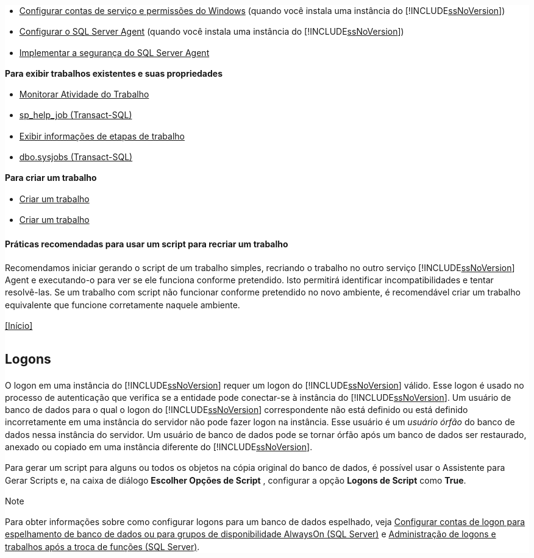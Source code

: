-   [Configurar contas de serviço e permissões do Windows](../../database-engine/configure-windows/configure-windows-service-accounts-and-permissions.md) (quando você instala uma instância do [!INCLUDE[ssNoVersion](../../includes/ssnoversion-md.md)])  
  
-   [Configurar o SQL Server Agent](../../ssms/agent/sql-server-agent.md) (quando você instala uma instância do [!INCLUDE[ssNoVersion](../../includes/ssnoversion-md.md)])  
  
-   [Implementar a segurança do SQL Server Agent](../../ssms/agent/implement-sql-server-agent-security.md)  
  
 **Para exibir trabalhos existentes e suas propriedades**  
  
-   [Monitorar Atividade do Trabalho](../../ssms/agent/monitor-job-activity.md)  
  
-   [sp_help_job &#40;Transact-SQL&#41;](/sql/relational-databases/system-stored-procedures/sp-help-job-transact-sql)  
  
-   [Exibir informações de etapas de trabalho](../../ssms/agent/view-job-step-information.md)  
  
-   [dbo.sysjobs &#40;Transact-SQL&#41;](/sql/relational-databases/system-tables/dbo-sysjobs-transact-sql)  
  
 **Para criar um trabalho**  
  
-   [Criar um trabalho](../../ssms/agent/create-a-job.md)  
  
-   [Criar um trabalho](../../ssms/agent/create-a-job.md)  
  
#### <a name="best-practices-for-using-a-script-to-re-create-a-job"></a>Práticas recomendadas para usar um script para recriar um trabalho  
 Recomendamos iniciar gerando o script de um trabalho simples, recriando o trabalho no outro serviço [!INCLUDE[ssNoVersion](../../includes/ssnoversion-md.md)] Agent e executando-o para ver se ele funciona conforme pretendido. Isto permitirá identificar incompatibilidades e tentar resolvê-las. Se um trabalho com script não funcionar conforme pretendido no novo ambiente, é recomendável criar um trabalho equivalente que funcione corretamente naquele ambiente.  
  
 [&#91;Início&#93;](#information_entities_and_objects)  
  
##  <a name="logins"></a> Logons  
 O logon em uma instância do [!INCLUDE[ssNoVersion](../../includes/ssnoversion-md.md)] requer um logon do [!INCLUDE[ssNoVersion](../../includes/ssnoversion-md.md)] válido. Esse logon é usado no processo de autenticação que verifica se a entidade pode conectar-se à instância do [!INCLUDE[ssNoVersion](../../includes/ssnoversion-md.md)]. Um usuário de banco de dados para o qual o logon do [!INCLUDE[ssNoVersion](../../includes/ssnoversion-md.md)] correspondente não está definido ou está definido incorretamente em uma instância do servidor não pode fazer logon na instância. Esse usuário é um *usuário órfão* do banco de dados nessa instância do servidor. Um usuário de banco de dados pode se tornar órfão após um banco de dados ser restaurado, anexado ou copiado em uma instância diferente do [!INCLUDE[ssNoVersion](../../includes/ssnoversion-md.md)].  
  
 Para gerar um script para alguns ou todos os objetos na cópia original do banco de dados, é possível usar o Assistente para Gerar Scripts e, na caixa de diálogo **Escolher Opções de Script** , configurar a opção **Logons de Script** como **True**.  
  
> [!NOTE]  
>  Para obter informações sobre como configurar logons para um banco de dados espelhado, veja [Configurar contas de logon para espelhamento de banco de dados ou para grupos de disponibilidade AlwaysOn &#40;SQL Server&#41;](../../database-engine/database-mirroring/set-up-login-accounts-database-mirroring-always-on-availability.md) e [Administração de logons e trabalhos após a troca de funções &#40;SQL Server&#41;](../../sql-server/failover-clusters/management-of-logins-and-jobs-after-role-switching-sql-server.md).  
  